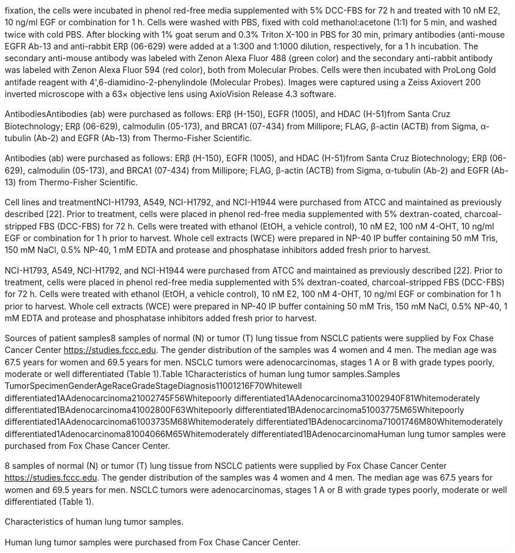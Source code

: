 fixation, the cells were incubated in phenol red-free media supplemented with 5% DCC-FBS for 72 h and treated with 10 nM E2, 10 ng/ml EGF or combination for 1 h. Cells were washed with PBS, fixed with cold methanol:acetone (1:1) for 5 min, and washed twice with cold PBS. After blocking with 1% goat serum and 0.3% Triton X-100 in PBS for 30 min, primary antibodies (anti-mouse EGFR Ab-13 and anti-rabbit ERβ (06-629) were added at a 1:300 and 1:1000 dilution, respectively, for a 1 h incubation. The secondary anti-mouse antibody was labeled with Zenon Alexa Fluor 488 (green color) and the secondary anti-rabbit antibody was labeled with Zenon Alexa Fluor 594 (red color), both from Molecular Probes. Cells were then incubated with ProLong Gold antifade reagent with 4',6-diamidino-2-phenylindole (Molecular Probes). Images were captured using a Zeiss Axiovert 200 inverted microscope with a 63× objective lens using AxioVision Release 4.3 software.

AntibodiesAntibodies (ab) were purchased as follows: ERβ (H-150), EGFR (1005), and HDAC (H-51)from Santa Cruz Biotechnology; ERβ (06-629), calmodulin (05-173), and BRCA1 (07-434) from Millipore; FLAG, β-actin (ACTB) from Sigma, α-tubulin (Ab-2) and EGFR (Ab-13) from Thermo-Fisher Scientific.

Antibodies (ab) were purchased as follows: ERβ (H-150), EGFR (1005), and HDAC (H-51)from Santa Cruz Biotechnology; ERβ (06-629), calmodulin (05-173), and BRCA1 (07-434) from Millipore; FLAG, β-actin (ACTB) from Sigma, α-tubulin (Ab-2) and EGFR (Ab-13) from Thermo-Fisher Scientific.

Cell lines and treatmentNCI-H1793, A549, NCI-H1792, and NCI-H1944 were purchased from ATCC and maintained as previously described [22]. Prior to treatment, cells were placed in phenol red-free media supplemented with 5% dextran-coated, charcoal-stripped FBS (DCC-FBS) for 72 h. Cells were treated with ethanol (EtOH, a vehicle control), 10 nM E2, 100 nM 4-OHT, 10 ng/ml EGF or combination for 1 h prior to harvest. Whole cell extracts (WCE) were prepared in NP-40 IP buffer containing 50 mM Tris, 150 mM NaCl, 0.5% NP-40, 1 mM EDTA and protease and phosphatase inhibitors added fresh prior to harvest.

NCI-H1793, A549, NCI-H1792, and NCI-H1944 were purchased from ATCC and maintained as previously described [22]. Prior to treatment, cells were placed in phenol red-free media supplemented with 5% dextran-coated, charcoal-stripped FBS (DCC-FBS) for 72 h. Cells were treated with ethanol (EtOH, a vehicle control), 10 nM E2, 100 nM 4-OHT, 10 ng/ml EGF or combination for 1 h prior to harvest. Whole cell extracts (WCE) were prepared in NP-40 IP buffer containing 50 mM Tris, 150 mM NaCl, 0.5% NP-40, 1 mM EDTA and protease and phosphatase inhibitors added fresh prior to harvest.

Sources of patient samples8 samples of normal (N) or tumor (T) lung tissue from NSCLC patients were supplied by Fox Chase Cancer Center https://studies.fccc.edu. The gender distribution of the samples was 4 women and 4 men. The median age was 67.5 years for women and 69.5 years for men. NSCLC tumors were adenocarcinomas, stages 1 A or B with grade types poorly, moderate or well differentiated (Table 1).Table 1Characteristics of human lung tumor samples.Samples TumorSpecimenGenderAgeRaceGradeStageDiagnosis11001216F70Whitewell differentiated1AAdenocarcinoma21002745F56Whitepoorly differentiated1AAdenocarcinoma31002940F81Whitemoderately differentiated1BAdenocarcinoma41002800F63Whitepoorly differentiated1BAdenocarcinoma51003775M65Whitepoorly differentiated1AAdenocarcinoma61003735M68Whitemoderately differentiated1BAdenocarcinoma71001746M80Whitemoderately differentiated1Adenocarcinoma81004066M65Whitemoderately differentiated1BAdenocarcinomaHuman lung tumor samples were purchased from Fox Chase Cancer Center.

8 samples of normal (N) or tumor (T) lung tissue from NSCLC patients were supplied by Fox Chase Cancer Center https://studies.fccc.edu. The gender distribution of the samples was 4 women and 4 men. The median age was 67.5 years for women and 69.5 years for men. NSCLC tumors were adenocarcinomas, stages 1 A or B with grade types poorly, moderate or well differentiated (Table 1).

Characteristics of human lung tumor samples.

Human lung tumor samples were purchased from Fox Chase Cancer Center.
